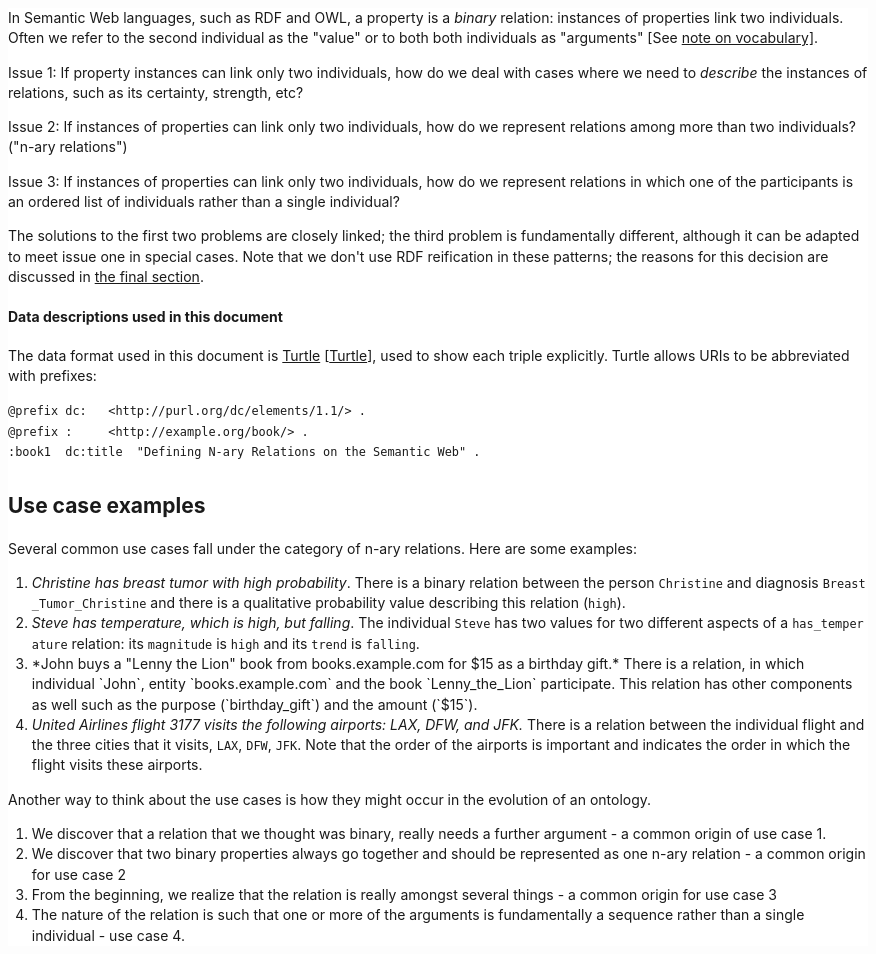 In Semantic Web languages, such as RDF and OWL, a property is a *binary* relation: instances of properties link two individuals. Often we refer to the second individual as the "value" or to both both individuals as "arguments" \[See [note on vocabulary\]](#Note).

Issue 1: If property instances can link only two individuals, how do we deal with cases where we need to *describe* the instances of relations, such as its certainty, strength, etc?

Issue 2: If instances of properties can link only two individuals, how do we represent relations among more than two individuals? ("n-ary relations")

Issue 3: If instances of properties can link only two individuals, how do we represent relations in which one of the participants is an ordered list of individuals rather than a single individual?

The solutions to the first two problems are closely linked; the third problem is fundamentally different, although it can be adapted to meet issue one in special cases. Note that we don't use RDF reification in these patterns; the reasons for this decision are discussed in [the final section](#RDFReification).

#### Data descriptions used in this document

The data format used in this document is [Turtle](http://www.w3.org/2001/sw/DataAccess/df1/) \[[Turtle](#turtle)\], used to show each triple explicitly. Turtle allows URIs to be abbreviated with prefixes:

    @prefix dc:   <http://purl.org/dc/elements/1.1/> .
    @prefix :     <http://example.org/book/> .
    :book1  dc:title  "Defining N-ary Relations on the Semantic Web" .

Use case examples
-----------------

Several common use cases fall under the category of n-ary relations. Here are some examples:

1.  *<span id="example1"></span>Christine has breast tumor with high probability*. There is a binary relation between the person `Christine` and diagnosis `Breast_Tumor_Christine` and there is a qualitative probability value describing this relation (`high`).
2.  *<span id="example2"></span>Steve has temperature, which is high, but falling*. The individual `Steve` has two values for two different aspects of a `has_temperature` relation: its `magnitude` is `high` and its `trend` is `falling`.
3.  *<span id="example3"></span>John buys a "Lenny the Lion" book from books.example.com for $15 as a birthday gift.* There is a relation, in which individual `John`, entity `books.example.com` and the book `Lenny_the_Lion` participate. This relation has other components as well such as the purpose (`birthday_gift`) and the amount (`$15`).
4.  *<span id="example4"></span>United Airlines flight 3177 visits the following airports: LAX, DFW, and JFK.* There is a relation between the individual flight and the three cities that it visits, `LAX`, `DFW`, `JFK`. Note that the order of the airports is important and indicates the order in which the flight visits these airports.

Another way to think about the use cases is how they might occur in the evolution of an ontology.

1.  We discover that a relation that we thought was binary, really needs a further argument - a common origin of use case 1.
2.  We discover that two binary properties always go together and should be represented as one n-ary relation - a common origin for use case 2
3.  From the beginning, we realize that the relation is really amongst several things - a common origin for use case 3
4.  The nature of the relation is such that one or more of the arguments is fundamentally a sequence rather than a single individual - use case 4.
